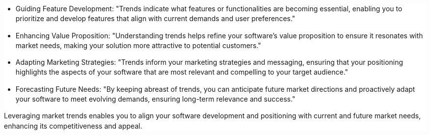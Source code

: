 - Guiding Feature Development: "Trends indicate what features or functionalities are becoming essential, enabling you to prioritize and develop features that align with current demands and user preferences."

- Enhancing Value Proposition: "Understanding trends helps refine your software’s value proposition to ensure it resonates with market needs, making your solution more attractive to potential customers."

- Adapting Marketing Strategies: "Trends inform your marketing strategies and messaging, ensuring that your positioning highlights the aspects of your software that are most relevant and compelling to your target audience."

- Forecasting Future Needs: "By keeping abreast of trends, you can anticipate future market directions and proactively adapt your software to meet evolving demands, ensuring long-term relevance and success."

Leveraging market trends enables you to align your software development and positioning with current and future market needs, enhancing its competitiveness and appeal.


